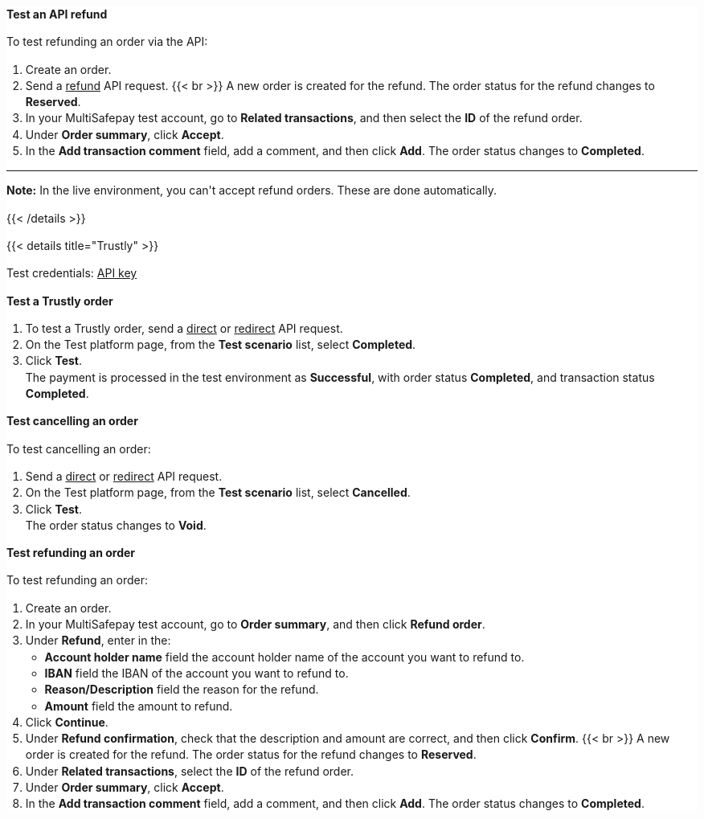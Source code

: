 **Test an API refund**

To test refunding an order via the API:

1. Create an order. 
2. Send a [refund](/api/#refund-an-order) API request.
  {{< br >}} A new order is created for the refund. The order status for the refund changes to **Reserved**.
3. In your MultiSafepay test account, go to **Related transactions**, and then select the **ID** of the refund order.
4. Under **Order summary**, click **Accept**.
5. In the **Add transaction comment** field, add a comment, and then click **Add**.
  The order status changes to **Completed**.

---

**Note:** In the live environment, you can't accept refund orders. These are done automatically.

{{< /details >}}

{{< details title="Trustly" >}}

Test credentials: [API key](/account/site-id-api-key-secure-code/)

**Test a Trustly order**

1. To test a Trustly order, send a [direct](/api/#trustly---direct) or [redirect](/api/#trustly---redirect) API request.
2. On the Test platform page, from the **Test scenario** list, select **Completed**.
3. Click **Test**.  
  The payment is processed in the test environment as **Successful**, with order status **Completed**, and transaction status **Completed**.

**Test cancelling an order**

To test cancelling an order:

1. Send a [direct](/api/#trustly---direct) or [redirect](/api/#trustly---redirect) API request.
2. On the Test platform page, from the **Test scenario** list, select **Cancelled**.
3. Click **Test**.  
  The order status changes to **Void**.

**Test refunding an order**

To test refunding an order:

1. Create an order. 
2. In your MultiSafepay test account, go to **Order summary**, and then click **Refund order**.
3. Under **Refund**, enter in the:
    - **Account holder name** field the account holder name of the account you want to refund to. 
    - **IBAN** field the IBAN of the account you want to refund to.
    - **Reason/Description** field the reason for the refund. 
    - **Amount** field the amount to refund.
4. Click **Continue**.
5. Under **Refund confirmation**, check that the description and amount are correct, and then click **Confirm**.
  {{< br >}} A new order is created for the refund. The order status for the refund changes to **Reserved**.
6. Under **Related transactions**, select the **ID** of the refund order.
7. Under **Order summary**, click **Accept**.
8. In the **Add transaction comment** field, add a comment, and then click **Add**.
  The order status changes to **Completed**.

